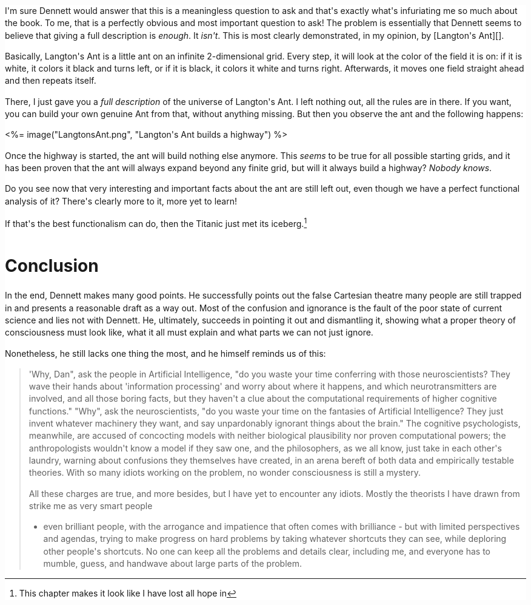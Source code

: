 I'm sure Dennett would answer that this is a meaningless question to ask and
that's exactly what's infuriating me so much about the book. To me, that is a
perfectly obvious and most important question to ask! The problem is essentially
that Dennett seems to believe that giving a full description is *enough*. It
*isn't*. This is most clearly demonstrated, in my opinion, by [Langton's Ant][].

Basically, Langton's Ant is a little ant on an infinite 2-dimensional grid.
Every step, it will look at the color of the field it is on: if it is white, it
colors it black and turns left, or if it is black, it colors it white and turns
right. Afterwards, it moves one field straight ahead and then repeats itself.

There, I just gave you a *full description* of the universe of Langton's Ant. I
left nothing out, all the rules are in there. If you want, you can build your
own genuine Ant from that, without anything missing. But then you observe the
ant and the following happens:

<%= image("LangtonsAnt.png", "Langton's Ant builds a highway") %>

Once the highway is started, the ant will build nothing else anymore. This
*seems* to be true for all possible starting grids, and it has been proven that
the ant will always expand beyond any finite grid, but will it always build a
highway? *Nobody knows*.

Do you see now that very interesting and important facts about the ant are still
left out, even though we have a perfect functional analysis of it? There's
clearly more to it, more yet to learn! 

If that's the best functionalism can do, then the Titanic just met its
iceberg.[^functionalism]

Conclusion
==========

In the end, Dennett makes many good points. He successfully points out the false
Cartesian theatre many people are still trapped in and presents a reasonable
draft as a way out. Most of the confusion and ignorance is the fault of the poor
state of current science and lies not with Dennett. He, ultimately, succeeds in
pointing it out and dismantling it, showing what a proper theory of
consciousness must look like, what it all must explain and what parts we can not
just ignore.

Nonetheless, he still lacks one thing the most, and he himself reminds us of
this: 

> 'Why, Dan", ask the people in Artificial Intelligence, "do you waste your time
> conferring with those neuroscientists? They wave their hands about
> 'information processing' and worry about where it happens, and which
> neurotransmitters are involved, and all those boring facts, but they haven't a
> clue about the computational requirements of higher cognitive functions."
> "Why", ask the neuroscientists, "do you waste your time on the fantasies of
> Artificial Intelligence? They just invent whatever machinery they want, and
> say unpardonably ignorant things about the brain." The cognitive
> psychologists, meanwhile, are accused of concocting models with neither
> biological plausibility nor proven computational powers; the anthropologists
> wouldn't know a model if they saw one, and the philosophers, as we all know,
> just take in each other's laundry, warning about confusions they themselves
> have created, in an arena bereft of both data and empirically testable
> theories. With so many idiots working on the problem, no wonder consciousness
> is still a mystery.
>
> All these charges are true, and more besides, but I have yet to encounter any
> idiots. Mostly the theorists I have drawn from strike me as very smart people
> - even brilliant people, with the arrogance and impatience that often comes
> with brilliance - but with limited perspectives and agendas, trying to make
> progress on hard problems by taking whatever shortcuts they can see, while
> deploring other people's shortcuts. No one can keep all the problems and
> details clear, including me, and everyone has to mumble, guess, and handwave
> about large parts of the problem.

[^functionalism]: This chapter makes it look like I have lost all hope in
[^dmt]: This is quite close to what many Ayahuasca groups do. Everyone is
[^meaning]: But then, really, it shouldn't have surprised me. This mainstream
[^ego]: This is often called "ego death" in hallucinogen culture, but also being
[^md]: Dennett has written another good explanation of the multiple drafts model
[^unity]: Later on, Dennett writes, "To begin with, there is our personal,
[^det]: As a little side note, he did the same thing when arguing that "free
[^zombie]: I'd have to say that I don't know how I stand on the p-zombie issue.
[^rama]: [Vilayanur S. Ramachandran][]. Very awesome.
[^atran]: Unfortunately, I haven't been able to actually read anything by Scott
[^vis]: You can even hack your brain here and change what part of it handles